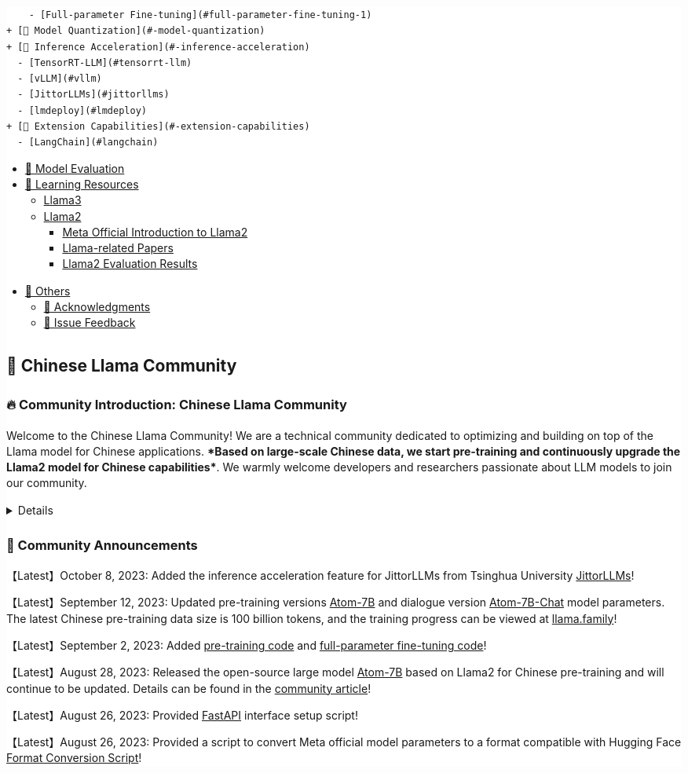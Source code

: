         - [Full-parameter Fine-tuning](#full-parameter-fine-tuning-1)
    + [🍄 Model Quantization](#-model-quantization)
    + [🚀 Inference Acceleration](#-inference-acceleration)
      - [TensorRT-LLM](#tensorrt-llm)
      - [vLLM](#vllm)
      - [JittorLLMs](#jittorllms)
      - [lmdeploy](#lmdeploy)
    + [💪 Extension Capabilities](#-extension-capabilities)
      - [LangChain](#langchain)
  * [🥇 Model Evaluation](#-model-evaluation)
  * [📖 Learning Resources](#-learning-resources)
    + [Llama3](#llama3)
    + [Llama2](#llama2)
      - [Meta Official Introduction to Llama2](#meta-official-introduction-to-llama2)
      - [Llama-related Papers](#llama-related-papers)
      - [Llama2 Evaluation Results](#llama2-evaluation-results)

- [📌 Others](#-others)
  * [🎉 Acknowledgments](#-acknowledgments)
  * [🤔 Issue Feedback](#-issue-feedback)

## 📌 Chinese Llama Community

### 🔥 Community Introduction: Chinese Llama Community

Welcome to the Chinese Llama Community! We are a technical community dedicated to optimizing and building on top of the Llama model for Chinese applications.
**\*Based on large-scale Chinese data, we start pre-training and continuously upgrade the Llama2 model for Chinese capabilities\***.
We warmly welcome developers and researchers passionate about LLM models to join our community.

<details lang="en"></details>

### 📢 Community Announcements

【Latest】October 8, 2023: Added the inference acceleration feature for JittorLLMs from Tsinghua University [JittorLLMs](#jittorllms)!

【Latest】September 12, 2023: Updated pre-training versions [Atom-7B](https://huggingface.co/FlagAlpha/Atom-7B) and dialogue version [Atom-7B-Chat](https://huggingface.co/FlagAlpha/Atom-7B-Chat) model parameters. The latest Chinese pre-training data size is 100 billion tokens, and the training progress can be viewed at [llama.family](https://llama.family/)!

【Latest】September 2, 2023: Added [pre-training code](#-model-pretraining) and [full-parameter fine-tuning code](#-model-fine-tuning)!

【Latest】August 28, 2023: Released the open-source large model [Atom-7B](https://huggingface.co/FlagAlpha/Atom-7B) based on Llama2 for Chinese pre-training and will continue to be updated. Details can be found in the [community article](https://mp.weixin.qq.com/s/Bdx0JTVh1kgPn5ydYxIkEw)!

【Latest】August 26, 2023: Provided [FastAPI](#fastapi-interface-setup) interface setup script!

【Latest】August 26, 2023: Provided a script to convert Meta official model parameters to a format compatible with Hugging Face [Format Conversion Script](https://github.com/LlamaFamily/Llama-Chinese/blob/main/scripts/convert2hf/README.md)!

